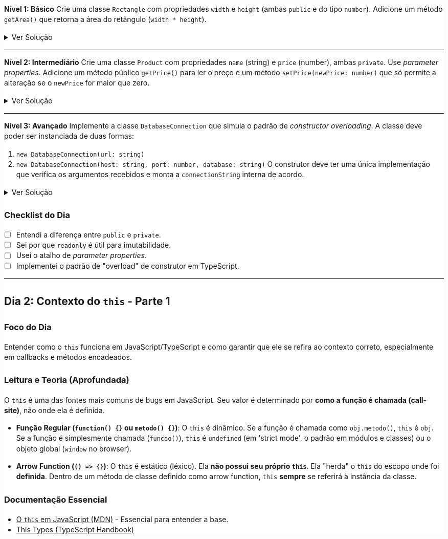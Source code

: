 **Nível 1: Básico**
Crie uma classe `Rectangle` com propriedades `width` e `height` (ambas `public` e do tipo `number`). Adicione um método `getArea()` que retorna a área do retângulo (`width * height`).

<details><summary>Ver Solução</summary></details>

---

**Nível 2: Intermediário**
Crie uma classe `Product` com propriedades `name` (string) e `price` (number), ambas `private`. Use *parameter properties*. Adicione um método público `getPrice()` para ler o preço e um método `setPrice(newPrice: number)` que só permite a alteração se o `newPrice` for maior que zero.

<details><summary>Ver Solução</summary></details>

---

**Nível 3: Avançado**
Implemente a classe `DatabaseConnection` que simula o padrão de *constructor overloading*. A classe deve poder ser instanciada de duas formas:
1.  `new DatabaseConnection(url: string)`
2.  `new DatabaseConnection(host: string, port: number, database: string)`
O construtor deve ter uma única implementação que verifica os argumentos recebidos e monta a `connectionString` interna de acordo.

<details><summary>Ver Solução</summary></details>

### Checklist do Dia
- [ ] Entendi a diferença entre `public` e `private`.
- [ ] Sei por que `readonly` é útil para imutabilidade.
- [ ] Usei o atalho de *parameter properties*.
- [ ] Implementei o padrão de "overload" de construtor em TypeScript.

---

## Dia 2: Contexto do `this` - Parte 1

### Foco do Dia
Entender como o `this` funciona em JavaScript/TypeScript e como garantir que ele se refira ao contexto correto, especialmente em callbacks e métodos encadeados.

### Leitura e Teoria (Aprofundada)
O `this` é uma das fontes mais comuns de bugs em JavaScript. Seu valor é determinado por **como a função é chamada (call-site)**, não onde ela é definida.

- **Função Regular (`function() {}` ou `metodo() {}`)**: O `this` é dinâmico. Se a função é chamada como `obj.metodo()`, `this` é `obj`. Se a função é simplesmente chamada (`funcao()`), `this` é `undefined` (em 'strict mode', o padrão em módulos e classes) ou o objeto global (`window` no browser).

- **Arrow Function (`() => {}`)**: O `this` é estático (léxico). Ela **não possui seu próprio `this`**. Ela "herda" o `this` do escopo onde foi **definida**. Dentro de um método de classe definido como arrow function, `this` **sempre** se referirá à instância da classe.

### Documentação Essencial
- [O `this` em JavaScript (MDN)](https://developer.mozilla.org/pt-BR/docs/Web/JavaScript/Reference/Operators/this) - Essencial para entender a base.
- [This Types (TypeScript Handbook)](https://www.typescriptlang.org/docs/handbook/2/classes.html#this-types)
